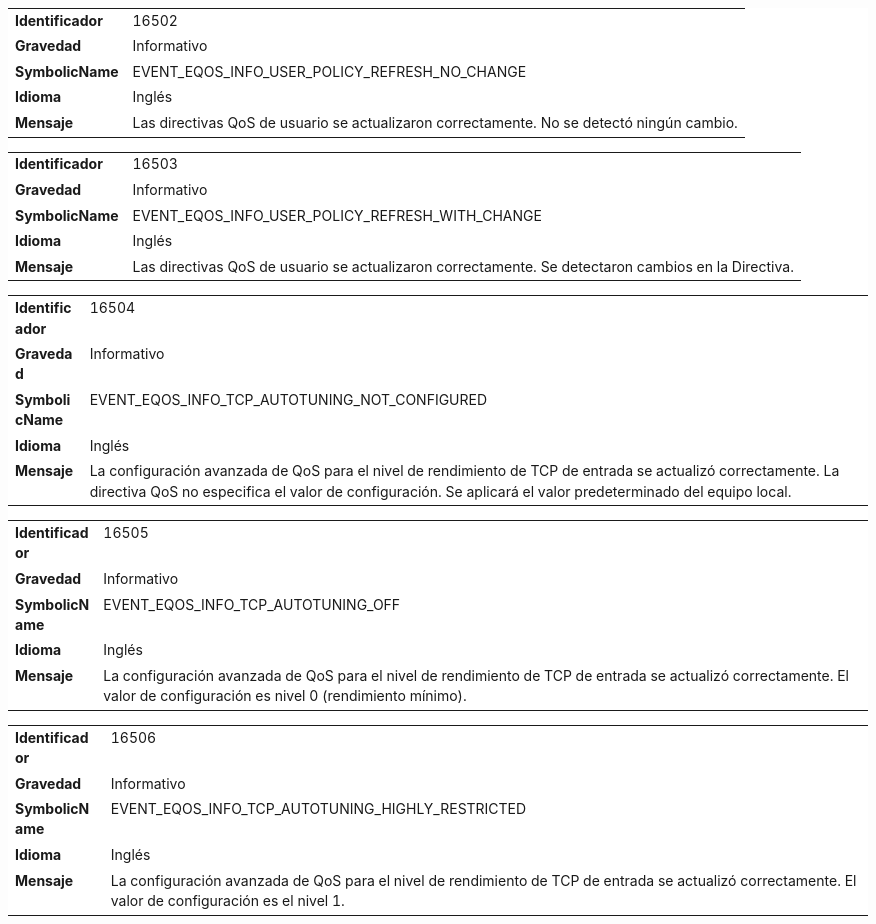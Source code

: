 |||  
|-|-|  
|**Identificador**|16502|  
|**Gravedad**|Informativo|  
|**SymbolicName**|EVENT_EQOS_INFO_USER_POLICY_REFRESH_NO_CHANGE|  
|**Idioma**|Inglés|  
|**Mensaje**|Las directivas QoS de usuario se actualizaron correctamente. No se detectó ningún cambio.|  
  
|||  
|-|-|  
|**Identificador**|16503|  
|**Gravedad**|Informativo|  
|**SymbolicName**|EVENT_EQOS_INFO_USER_POLICY_REFRESH_WITH_CHANGE|  
|**Idioma**|Inglés|  
|**Mensaje**|Las directivas QoS de usuario se actualizaron correctamente. Se detectaron cambios en la Directiva.|  
  
|||  
|-|-|  
|**Identificador**|16504|  
|**Gravedad**|Informativo|  
|**SymbolicName**|EVENT_EQOS_INFO_TCP_AUTOTUNING_NOT_CONFIGURED|  
|**Idioma**|Inglés|  
|**Mensaje**|La configuración avanzada de QoS para el nivel de rendimiento de TCP de entrada se actualizó correctamente. La directiva QoS no especifica el valor de configuración. Se aplicará el valor predeterminado del equipo local.|  
  
|||  
|-|-|  
|**Identificador**|16505|  
|**Gravedad**|Informativo|  
|**SymbolicName**|EVENT_EQOS_INFO_TCP_AUTOTUNING_OFF|  
|**Idioma**|Inglés|  
|**Mensaje**|La configuración avanzada de QoS para el nivel de rendimiento de TCP de entrada se actualizó correctamente. El valor de configuración es nivel 0 (rendimiento mínimo).|  
  
|||  
|-|-|  
|**Identificador**|16506|  
|**Gravedad**|Informativo|  
|**SymbolicName**|EVENT_EQOS_INFO_TCP_AUTOTUNING_HIGHLY_RESTRICTED|  
|**Idioma**|Inglés|  
|**Mensaje**|La configuración avanzada de QoS para el nivel de rendimiento de TCP de entrada se actualizó correctamente. El valor de configuración es el nivel 1.|  
  